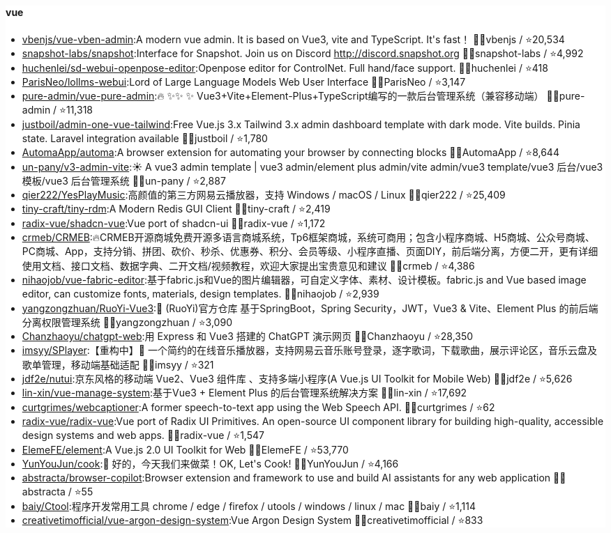 #### vue
* [vbenjs/vue-vben-admin](https://github.com/vbenjs/vue-vben-admin):A modern vue admin. It is based on Vue3, vite and TypeScript. It's fast！ 🧑‍💻vbenjs / ⭐20,534
* [snapshot-labs/snapshot](https://github.com/snapshot-labs/snapshot):Interface for Snapshot. Join us on Discord http://discord.snapshot.org 🧑‍💻snapshot-labs / ⭐4,992
* [huchenlei/sd-webui-openpose-editor](https://github.com/huchenlei/sd-webui-openpose-editor):Openpose editor for ControlNet. Full hand/face support. 🧑‍💻huchenlei / ⭐418
* [ParisNeo/lollms-webui](https://github.com/ParisNeo/lollms-webui):Lord of Large Language Models Web User Interface 🧑‍💻ParisNeo / ⭐3,147
* [pure-admin/vue-pure-admin](https://github.com/pure-admin/vue-pure-admin):🔥 ✨✨ ✨ Vue3+Vite+Element-Plus+TypeScript编写的一款后台管理系统（兼容移动端） 🧑‍💻pure-admin / ⭐11,318
* [justboil/admin-one-vue-tailwind](https://github.com/justboil/admin-one-vue-tailwind):Free Vue.js 3.x Tailwind 3.x admin dashboard template with dark mode. Vite builds. Pinia state. Laravel integration available 🧑‍💻justboil / ⭐1,780
* [AutomaApp/automa](https://github.com/AutomaApp/automa):A browser extension for automating your browser by connecting blocks 🧑‍💻AutomaApp / ⭐8,644
* [un-pany/v3-admin-vite](https://github.com/un-pany/v3-admin-vite):☀️ A vue3 admin template | vue3 admin/element plus admin/vite admin/vue3 template/vue3 后台/vue3 模板/vue3 后台管理系统 🧑‍💻un-pany / ⭐2,887
* [qier222/YesPlayMusic](https://github.com/qier222/YesPlayMusic):高颜值的第三方网易云播放器，支持 Windows / macOS / Linux 🧑‍💻qier222 / ⭐25,409
* [tiny-craft/tiny-rdm](https://github.com/tiny-craft/tiny-rdm):A Modern Redis GUI Client 🧑‍💻tiny-craft / ⭐2,419
* [radix-vue/shadcn-vue](https://github.com/radix-vue/shadcn-vue):Vue port of shadcn-ui 🧑‍💻radix-vue / ⭐1,172
* [crmeb/CRMEB](https://github.com/crmeb/CRMEB):🔥CRMEB开源商城免费开源多语言商城系统，Tp6框架商城，系统可商用；包含小程序商城、H5商城、公众号商城、PC商城、App，支持分销、拼团、砍价、秒杀、优惠券、积分、会员等级、小程序直播、页面DIY，前后端分离，方便二开，更有详细使用文档、接口文档、数据字典、二开文档/视频教程，欢迎大家提出宝贵意见和建议 🧑‍💻crmeb / ⭐4,386
* [nihaojob/vue-fabric-editor](https://github.com/nihaojob/vue-fabric-editor):基于fabric.js和Vue的图片编辑器，可自定义字体、素材、设计模板。fabric.js and Vue based image editor, can customize fonts, materials, design templates. 🧑‍💻nihaojob / ⭐2,939
* [yangzongzhuan/RuoYi-Vue3](https://github.com/yangzongzhuan/RuoYi-Vue3):🎉 (RuoYi)官方仓库 基于SpringBoot，Spring Security，JWT，Vue3 & Vite、Element Plus 的前后端分离权限管理系统 🧑‍💻yangzongzhuan / ⭐3,090
* [Chanzhaoyu/chatgpt-web](https://github.com/Chanzhaoyu/chatgpt-web):用 Express 和 Vue3 搭建的 ChatGPT 演示网页 🧑‍💻Chanzhaoyu / ⭐28,350
* [imsyy/SPlayer](https://github.com/imsyy/SPlayer):【重构中】🎉 一个简约的在线音乐播放器，支持网易云音乐账号登录，逐字歌词，下载歌曲，展示评论区，音乐云盘及歌单管理，移动端基础适配 🧑‍💻imsyy / ⭐321
* [jdf2e/nutui](https://github.com/jdf2e/nutui):京东风格的移动端 Vue2、Vue3 组件库 、支持多端小程序(A Vue.js UI Toolkit for Mobile Web) 🧑‍💻jdf2e / ⭐5,626
* [lin-xin/vue-manage-system](https://github.com/lin-xin/vue-manage-system):基于Vue3 + Element Plus 的后台管理系统解决方案 🧑‍💻lin-xin / ⭐17,692
* [curtgrimes/webcaptioner](https://github.com/curtgrimes/webcaptioner):A former speech-to-text app using the Web Speech API. 🧑‍💻curtgrimes / ⭐62
* [radix-vue/radix-vue](https://github.com/radix-vue/radix-vue):Vue port of Radix UI Primitives. An open-source UI component library for building high-quality, accessible design systems and web apps. 🧑‍💻radix-vue / ⭐1,547
* [ElemeFE/element](https://github.com/ElemeFE/element):A Vue.js 2.0 UI Toolkit for Web 🧑‍💻ElemeFE / ⭐53,770
* [YunYouJun/cook](https://github.com/YunYouJun/cook):🍲 好的，今天我们来做菜！OK, Let's Cook! 🧑‍💻YunYouJun / ⭐4,166
* [abstracta/browser-copilot](https://github.com/abstracta/browser-copilot):Browser extension and framework to use and build AI assistants for any web application 🧑‍💻abstracta / ⭐55
* [baiy/Ctool](https://github.com/baiy/Ctool):程序开发常用工具 chrome / edge / firefox / utools / windows / linux / mac 🧑‍💻baiy / ⭐1,114
* [creativetimofficial/vue-argon-design-system](https://github.com/creativetimofficial/vue-argon-design-system):Vue Argon Design System 🧑‍💻creativetimofficial / ⭐833
